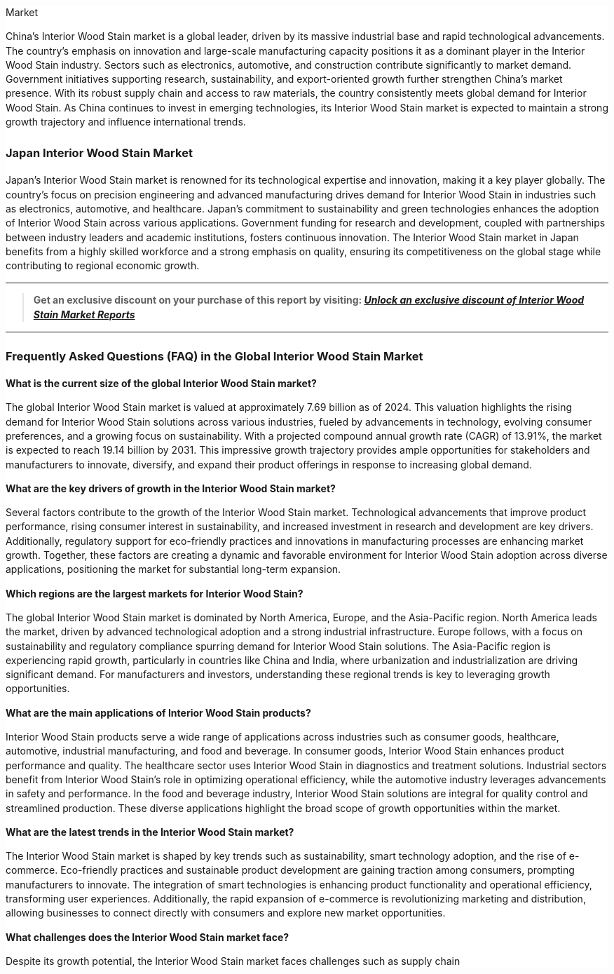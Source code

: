 Market</h3><p>China&rsquo;s Interior Wood Stain market is a global leader, driven by its massive industrial base and rapid technological advancements. The country&rsquo;s emphasis on innovation and large-scale manufacturing capacity positions it as a dominant player in the Interior Wood Stain industry. Sectors such as electronics, automotive, and construction contribute significantly to market demand. Government initiatives supporting research, sustainability, and export-oriented growth further strengthen China&rsquo;s market presence. With its robust supply chain and access to raw materials, the country consistently meets global demand for Interior Wood Stain. As China continues to invest in emerging technologies, its Interior Wood Stain market is expected to maintain a strong growth trajectory and influence international trends.</p><h3>Japan Interior Wood Stain Market</h3><p>Japan&rsquo;s Interior Wood Stain market is renowned for its technological expertise and innovation, making it a key player globally. The country&rsquo;s focus on precision engineering and advanced manufacturing drives demand for Interior Wood Stain in industries such as electronics, automotive, and healthcare. Japan&rsquo;s commitment to sustainability and green technologies enhances the adoption of Interior Wood Stain across various applications. Government funding for research and development, coupled with partnerships between industry leaders and academic institutions, fosters continuous innovation. The Interior Wood Stain market in Japan benefits from a highly skilled workforce and a strong emphasis on quality, ensuring its competitiveness on the global stage while contributing to regional economic growth.</p><hr /><blockquote><p><strong>Get an exclusive discount on your purchase of this report by visiting: <em><a href="://marketresearchpulse.com/ask-for-discount/29481?utm_source=Github&amp;utm_medium=0116">Unlock an exclusive discount of Interior Wood Stain Market Reports</a></em>&nbsp;</strong></p></blockquote><hr /><h3>Frequently Asked Questions (FAQ) in the Global Interior Wood Stain Market</h3><p><strong>What is the current size of the global Interior Wood Stain market?</strong></p><p>The global Interior Wood Stain market is valued at approximately 7.69 billion as of 2024. This valuation highlights the rising demand for Interior Wood Stain solutions across various industries, fueled by advancements in technology, evolving consumer preferences, and a growing focus on sustainability. With a projected compound annual growth rate (CAGR) of 13.91%, the market is expected to reach 19.14 billion by 2031. This impressive growth trajectory provides ample opportunities for stakeholders and manufacturers to innovate, diversify, and expand their product offerings in response to increasing global demand.</p><p><strong>What are the key drivers of growth in the Interior Wood Stain market?</strong></p><p>Several factors contribute to the growth of the Interior Wood Stain market. Technological advancements that improve product performance, rising consumer interest in sustainability, and increased investment in research and development are key drivers. Additionally, regulatory support for eco-friendly practices and innovations in manufacturing processes are enhancing market growth. Together, these factors are creating a dynamic and favorable environment for Interior Wood Stain adoption across diverse applications, positioning the market for substantial long-term expansion.</p><p><strong>Which regions are the largest markets for Interior Wood Stain?</strong></p><p>The global Interior Wood Stain market is dominated by North America, Europe, and the Asia-Pacific region. North America leads the market, driven by advanced technological adoption and a strong industrial infrastructure. Europe follows, with a focus on sustainability and regulatory compliance spurring demand for Interior Wood Stain solutions. The Asia-Pacific region is experiencing rapid growth, particularly in countries like China and India, where urbanization and industrialization are driving significant demand. For manufacturers and investors, understanding these regional trends is key to leveraging growth opportunities.</p><p><strong>What are the main applications of Interior Wood Stain products?</strong></p><p>Interior Wood Stain products serve a wide range of applications across industries such as consumer goods, healthcare, automotive, industrial manufacturing, and food and beverage. In consumer goods, Interior Wood Stain enhances product performance and quality. The healthcare sector uses Interior Wood Stain in diagnostics and treatment solutions. Industrial sectors benefit from Interior Wood Stain&rsquo;s role in optimizing operational efficiency, while the automotive industry leverages advancements in safety and performance. In the food and beverage industry, Interior Wood Stain solutions are integral for quality control and streamlined production. These diverse applications highlight the broad scope of growth opportunities within the market.</p><p><strong>What are the latest trends in the Interior Wood Stain market?</strong></p><p>The Interior Wood Stain market is shaped by key trends such as sustainability, smart technology adoption, and the rise of e-commerce. Eco-friendly practices and sustainable product development are gaining traction among consumers, prompting manufacturers to innovate. The integration of smart technologies is enhancing product functionality and operational efficiency, transforming user experiences. Additionally, the rapid expansion of e-commerce is revolutionizing marketing and distribution, allowing businesses to connect directly with consumers and explore new market opportunities.</p><p><strong>What challenges does the Interior Wood Stain market face?</strong></p><p>Despite its growth potential, the Interior Wood Stain market faces challenges such as supply chain